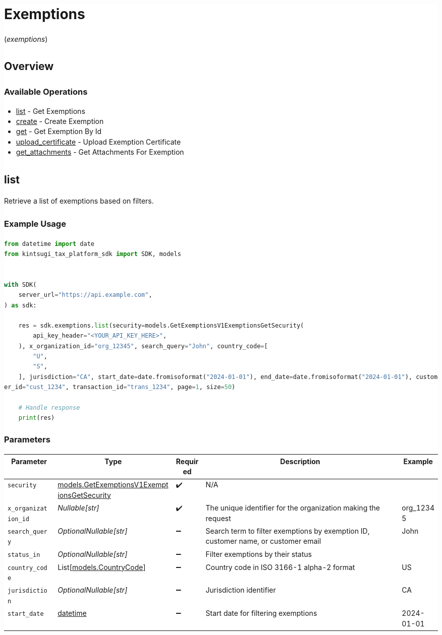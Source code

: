 # Exemptions
(*exemptions*)

## Overview

### Available Operations

* [list](#list) - Get Exemptions
* [create](#create) - Create Exemption
* [get](#get) - Get Exemption By Id
* [upload_certificate](#upload_certificate) - Upload Exemption Certificate
* [get_attachments](#get_attachments) - Get Attachments For Exemption

## list

Retrieve a list of exemptions based on filters.

### Example Usage


```python
from datetime import date
from kintsugi_tax_platform_sdk import SDK, models


with SDK(
    server_url="https://api.example.com",
) as sdk:

    res = sdk.exemptions.list(security=models.GetExemptionsV1ExemptionsGetSecurity(
        api_key_header="<YOUR_API_KEY_HERE>",
    ), x_organization_id="org_12345", search_query="John", country_code=[
        "U",
        "S",
    ], jurisdiction="CA", start_date=date.fromisoformat("2024-01-01"), end_date=date.fromisoformat("2024-01-01"), customer_id="cust_1234", transaction_id="trans_1234", page=1, size=50)

    # Handle response
    print(res)

```

### Parameters

| Parameter                                                                                           | Type                                                                                                | Required                                                                                            | Description                                                                                         | Example                                                                                             |
| --------------------------------------------------------------------------------------------------- | --------------------------------------------------------------------------------------------------- | --------------------------------------------------------------------------------------------------- | --------------------------------------------------------------------------------------------------- | --------------------------------------------------------------------------------------------------- |
| `security`                                                                                          | [models.GetExemptionsV1ExemptionsGetSecurity](../../models/getexemptionsv1exemptionsgetsecurity.md) | :heavy_check_mark:                                                                                  | N/A                                                                                                 |                                                                                                     |
| `x_organization_id`                                                                                 | *Nullable[str]*                                                                                     | :heavy_check_mark:                                                                                  | The unique identifier for the organization making the request                                       | org_12345                                                                                           |
| `search_query`                                                                                      | *OptionalNullable[str]*                                                                             | :heavy_minus_sign:                                                                                  | Search term to filter exemptions by exemption ID, customer name, or customer email                  | John                                                                                                |
| `status_in`                                                                                         | *OptionalNullable[str]*                                                                             | :heavy_minus_sign:                                                                                  | Filter exemptions by their status                                                                   |                                                                                                     |
| `country_code`                                                                                      | List[[models.CountryCode](../../models/countrycode.md)]                                             | :heavy_minus_sign:                                                                                  | Country code in ISO 3166-1 alpha-2 format                                                           | US                                                                                                  |
| `jurisdiction`                                                                                      | *OptionalNullable[str]*                                                                             | :heavy_minus_sign:                                                                                  | Jurisdiction identifier                                                                             | CA                                                                                                  |
| `start_date`                                                                                        | [datetime](https://docs.python.org/3/library/datetime.html#datetime-objects)                        | :heavy_minus_sign:                                                                                  | Start date for filtering exemptions                                                                 | 2024-01-01                                                                                          |
